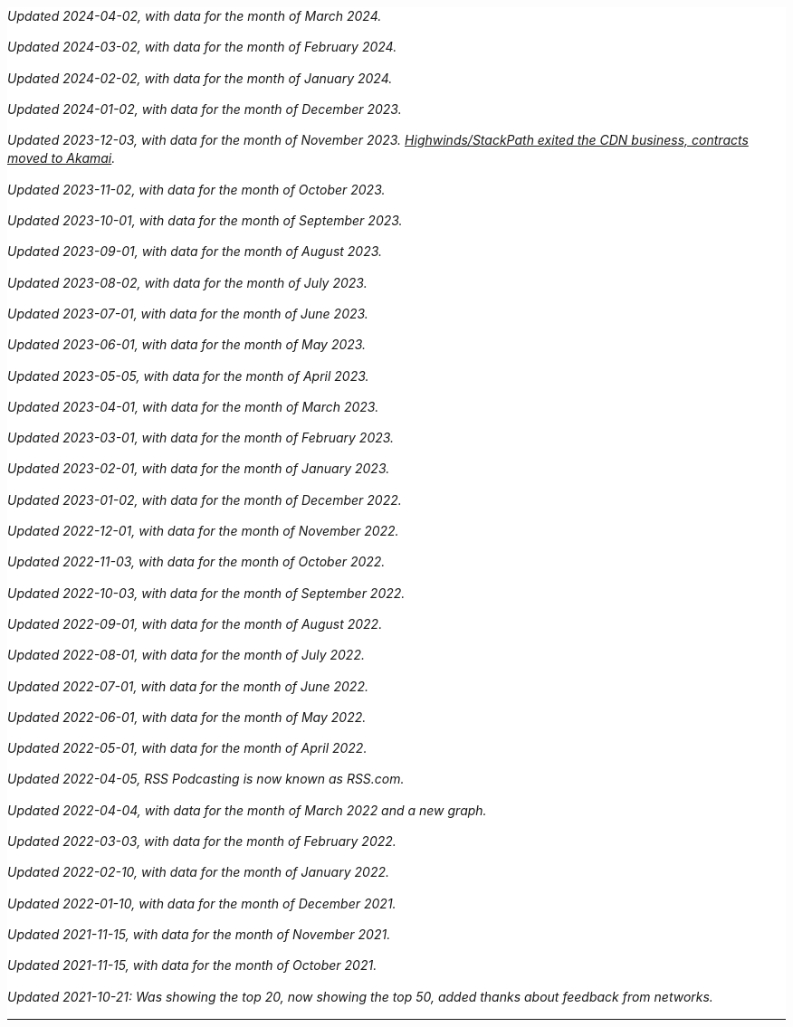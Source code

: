*Updated 2024-04-02, with data for the month of March 2024.*

*Updated 2024-03-02, with data for the month of February 2024.*

*Updated 2024-02-02, with data for the month of January 2024.*

*Updated 2024-01-02, with data for the month of December 2023.*

*Updated 2023-12-03, with data for the month of November 2023. [Highwinds/StackPath exited the CDN business, contracts moved to Akamai](https://www.datacenterdynamics.com/en/news/stackpath-quits-cdn-business-akamai-buys-enterprise-customer-contracts/).*

*Updated 2023-11-02, with data for the month of October 2023.*

*Updated 2023-10-01, with data for the month of September 2023.*

*Updated 2023-09-01, with data for the month of August 2023.*

*Updated 2023-08-02, with data for the month of July 2023.*

*Updated 2023-07-01, with data for the month of June 2023.*

*Updated 2023-06-01, with data for the month of May 2023.*

*Updated 2023-05-05, with data for the month of April 2023.*

*Updated 2023-04-01, with data for the month of March 2023.*

*Updated 2023-03-01, with data for the month of February 2023.*

*Updated 2023-02-01, with data for the month of January 2023.*

*Updated 2023-01-02, with data for the month of December 2022.*

*Updated 2022-12-01, with data for the month of November 2022.*

*Updated 2022-11-03, with data for the month of October 2022.*

*Updated 2022-10-03, with data for the month of September 2022.*

*Updated 2022-09-01, with data for the month of August 2022.*

*Updated 2022-08-01, with data for the month of July 2022.*

*Updated 2022-07-01, with data for the month of June 2022.*

*Updated 2022-06-01, with data for the month of May 2022.*

*Updated 2022-05-01, with data for the month of April 2022.*

*Updated 2022-04-05, RSS Podcasting is now known as RSS.com.*

*Updated 2022-04-04, with data for the month of March 2022 and a new graph.*

*Updated 2022-03-03, with data for the month of February 2022.*

*Updated 2022-02-10, with data for the month of January 2022.*

*Updated 2022-01-10, with data for the month of December 2021.*

*Updated 2021-11-15, with data for the month of November 2021.*

*Updated 2021-11-15, with data for the month of October 2021.*

*Updated 2021-10-21: Was showing the top 20, now showing the top 50, added thanks about feedback from networks.*

---